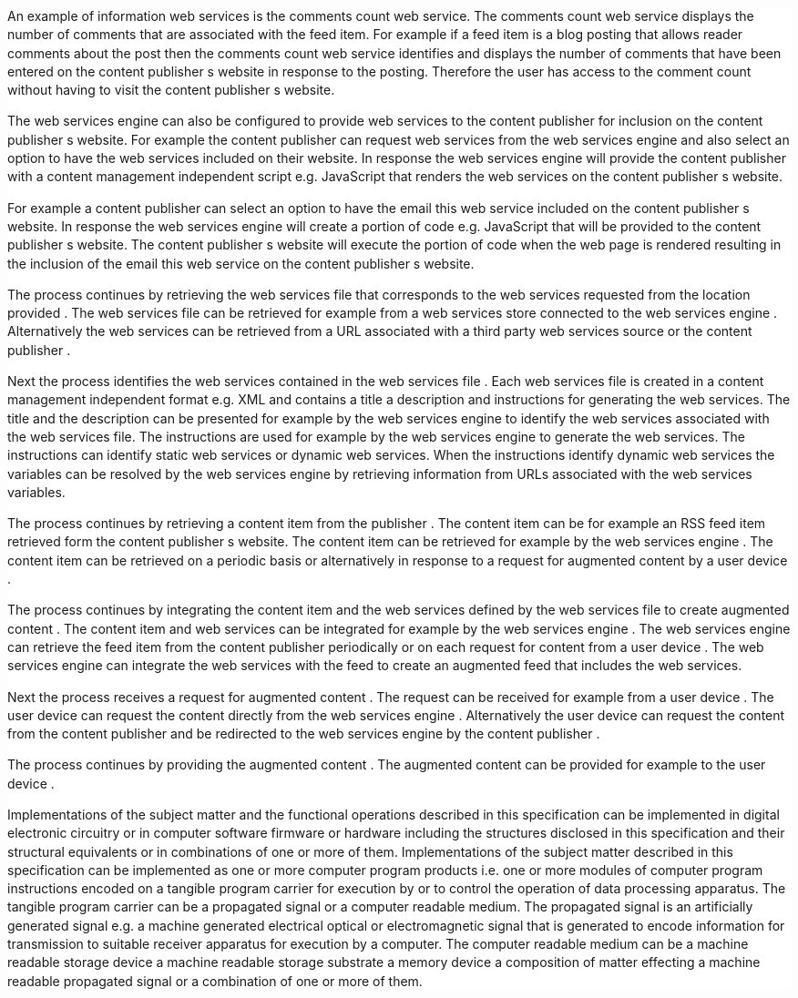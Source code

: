 An example of information web services is the comments count web service. The comments count web service displays the number of comments that are associated with the feed item. For example if a feed item is a blog posting that allows reader comments about the post then the comments count web service identifies and displays the number of comments that have been entered on the content publisher s website in response to the posting. Therefore the user has access to the comment count without having to visit the content publisher s website.

The web services engine can also be configured to provide web services to the content publisher for inclusion on the content publisher s website. For example the content publisher can request web services from the web services engine and also select an option to have the web services included on their website. In response the web services engine will provide the content publisher with a content management independent script e.g. JavaScript that renders the web services on the content publisher s website.

For example a content publisher can select an option to have the email this web service included on the content publisher s website. In response the web services engine will create a portion of code e.g. JavaScript that will be provided to the content publisher s website. The content publisher s website will execute the portion of code when the web page is rendered resulting in the inclusion of the email this web service on the content publisher s website.

The process continues by retrieving the web services file that corresponds to the web services requested from the location provided . The web services file can be retrieved for example from a web services store connected to the web services engine . Alternatively the web services can be retrieved from a URL associated with a third party web services source or the content publisher .

Next the process identifies the web services contained in the web services file . Each web services file is created in a content management independent format e.g. XML and contains a title a description and instructions for generating the web services. The title and the description can be presented for example by the web services engine to identify the web services associated with the web services file. The instructions are used for example by the web services engine to generate the web services. The instructions can identify static web services or dynamic web services. When the instructions identify dynamic web services the variables can be resolved by the web services engine by retrieving information from URLs associated with the web services variables.

The process continues by retrieving a content item from the publisher . The content item can be for example an RSS feed item retrieved form the content publisher s website. The content item can be retrieved for example by the web services engine . The content item can be retrieved on a periodic basis or alternatively in response to a request for augmented content by a user device .

The process continues by integrating the content item and the web services defined by the web services file to create augmented content . The content item and web services can be integrated for example by the web services engine . The web services engine can retrieve the feed item from the content publisher periodically or on each request for content from a user device . The web services engine can integrate the web services with the feed to create an augmented feed that includes the web services.

Next the process receives a request for augmented content . The request can be received for example from a user device . The user device can request the content directly from the web services engine . Alternatively the user device can request the content from the content publisher and be redirected to the web services engine by the content publisher .

The process continues by providing the augmented content . The augmented content can be provided for example to the user device .

Implementations of the subject matter and the functional operations described in this specification can be implemented in digital electronic circuitry or in computer software firmware or hardware including the structures disclosed in this specification and their structural equivalents or in combinations of one or more of them. Implementations of the subject matter described in this specification can be implemented as one or more computer program products i.e. one or more modules of computer program instructions encoded on a tangible program carrier for execution by or to control the operation of data processing apparatus. The tangible program carrier can be a propagated signal or a computer readable medium. The propagated signal is an artificially generated signal e.g. a machine generated electrical optical or electromagnetic signal that is generated to encode information for transmission to suitable receiver apparatus for execution by a computer. The computer readable medium can be a machine readable storage device a machine readable storage substrate a memory device a composition of matter effecting a machine readable propagated signal or a combination of one or more of them.
